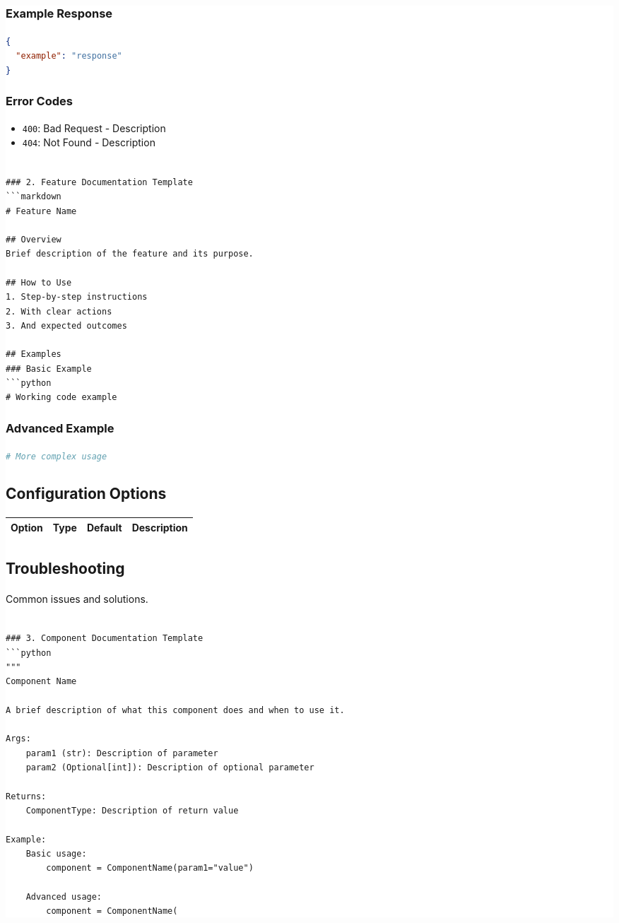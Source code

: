 ### Example Response
```json
{
  "example": "response"
}
```

### Error Codes
- `400`: Bad Request - Description
- `404`: Not Found - Description
```

### 2. Feature Documentation Template
```markdown
# Feature Name

## Overview
Brief description of the feature and its purpose.

## How to Use
1. Step-by-step instructions
2. With clear actions
3. And expected outcomes

## Examples
### Basic Example
```python
# Working code example
```

### Advanced Example
```python
# More complex usage
```

## Configuration Options
| Option | Type | Default | Description |
|--------|------|---------|-------------|

## Troubleshooting
Common issues and solutions.
```

### 3. Component Documentation Template
```python
"""
Component Name

A brief description of what this component does and when to use it.

Args:
    param1 (str): Description of parameter
    param2 (Optional[int]): Description of optional parameter

Returns:
    ComponentType: Description of return value

Example:
    Basic usage:
        component = ComponentName(param1="value")
        
    Advanced usage:
        component = ComponentName(
```